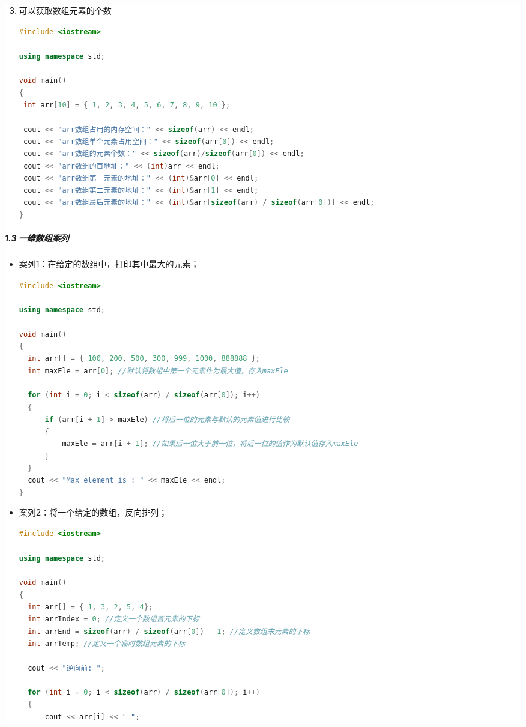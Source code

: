 3. 可以获取数组元素的个数

   ```c++
   #include <iostream>
   
   using namespace std;
   
   void main()
   {
   	int arr[10] = { 1, 2, 3, 4, 5, 6, 7, 8, 9, 10 };
   
   	cout << "arr数组占用的内存空间：" << sizeof(arr) << endl;
   	cout << "arr数组单个元素占用空间：" << sizeof(arr[0]) << endl;
   	cout << "arr数组的元素个数：" << sizeof(arr)/sizeof(arr[0]) << endl;
   	cout << "arr数组的首地址：" << (int)arr << endl;
   	cout << "arr数组第一元素的地址：" << (int)&arr[0] << endl;
   	cout << "arr数组第二元素的地址：" << (int)&arr[1] << endl;
   	cout << "arr数组最后元素的地址：" << (int)&arr[sizeof(arr) / sizeof(arr[0])] << endl;
   }
   ```

   

##### 1.3 一维数组案列

- 案列1：在给定的数组中，打印其中最大的元素；

  ```C++
  #include <iostream>
  
  using namespace std;
  
  void main()
  {
  	int arr[] = { 100, 200, 500, 300, 999, 1000, 888888 };
  	int maxEle = arr[0]; //默认将数组中第一个元素作为最大值，存入maxEle
  
  	for (int i = 0; i < sizeof(arr) / sizeof(arr[0]); i++)
  	{
  		if (arr[i + 1] > maxEle) //将后一位的元素与默认的元素值进行比较
  		{
  			maxEle = arr[i + 1]; //如果后一位大于前一位，将后一位的值作为默认值存入maxEle
  		}
  	}
  	cout << "Max element is : " << maxEle << endl;
  }
  ```

  

- 案列2：将一个给定的数组，反向排列；

  ```c++
  #include <iostream>
  
  using namespace std;
  
  void main()
  {
  	int arr[] = { 1, 3, 2, 5, 4};
  	int arrIndex = 0; //定义一个数组首元素的下标
  	int arrEnd = sizeof(arr) / sizeof(arr[0]) - 1; //定义数组末元素的下标
  	int arrTemp; //定义一个临时数组元素的下标
  
  	cout << "逆向前: ";
  
  	for (int i = 0; i < sizeof(arr) / sizeof(arr[0]); i++)
  	{
  		cout << arr[i] << " ";
  ```